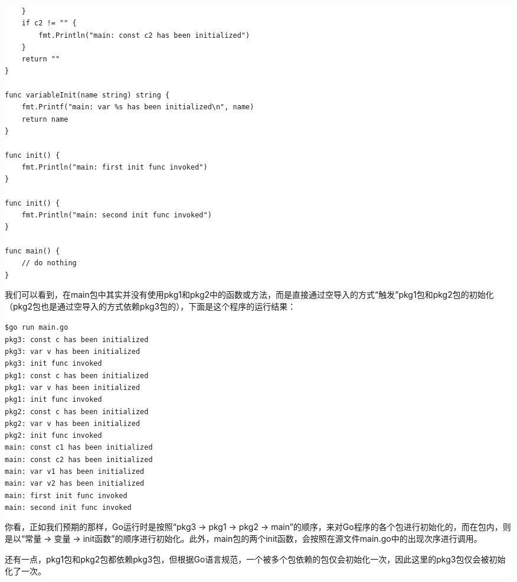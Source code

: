 ```
    }
    if c2 != "" {
        fmt.Println("main: const c2 has been initialized")
    }
    return ""
}

func variableInit(name string) string {
    fmt.Printf("main: var %s has been initialized\n", name)
    return name
}

func init() {
    fmt.Println("main: first init func invoked")
}

func init() {
    fmt.Println("main: second init func invoked")
}

func main() {
    // do nothing
}

```

我们可以看到，在main包中其实并没有使用pkg1和pkg2中的函数或方法，而是直接通过空导入的方式“触发”pkg1包和pkg2包的初始化（pkg2包也是通过空导入的方式依赖pkg3包的），下面是这个程序的运行结果：

```
$go run main.go
pkg3: const c has been initialized
pkg3: var v has been initialized
pkg3: init func invoked
pkg1: const c has been initialized
pkg1: var v has been initialized
pkg1: init func invoked
pkg2: const c has been initialized
pkg2: var v has been initialized
pkg2: init func invoked
main: const c1 has been initialized
main: const c2 has been initialized
main: var v1 has been initialized
main: var v2 has been initialized
main: first init func invoked
main: second init func invoked

```

你看，正如我们预期的那样，Go运行时是按照“pkg3 -> pkg1 -> pkg2 -> main”的顺序，来对Go程序的各个包进行初始化的，而在包内，则是以“常量 -> 变量 -> init函数”的顺序进行初始化。此外，main包的两个init函数，会按照在源文件main.go中的出现次序进行调用。

还有一点，pkg1包和pkg2包都依赖pkg3包，但根据Go语言规范，一个被多个包依赖的包仅会初始化一次，因此这里的pkg3包仅会被初始化了一次。

